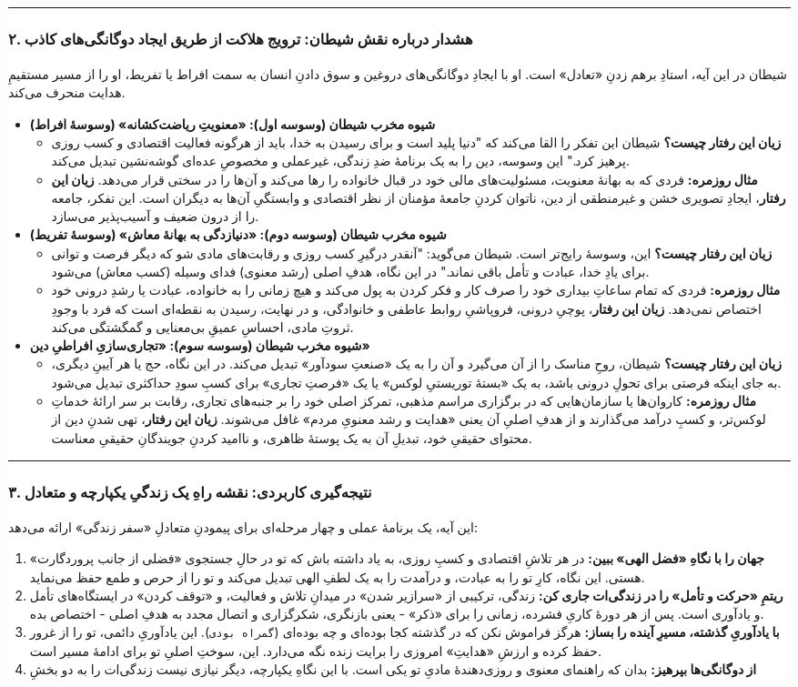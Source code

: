 ------------------------------------------------------------------------

### **۲. هشدار درباره نقش شیطان: ترویج هلاکت از طریق ایجاد دوگانگی‌های کاذب**

شیطان در این آیه، استادِ برهم زدنِ «تعادل» است. او با ایجادِ دوگانگی‌های
دروغین و سوق دادنِ انسان به سمت افراط یا تفریط، او را از مسیر مستقیمِ
هدایت منحرف می‌کند.

-   **شیوه مخرب شیطان (وسوسه اول): «معنویتِ ریاضت‌کشانه» (وسوسهٔ افراط)**
    -   **زیان این رفتار چیست؟** شیطان این تفکر را القا می‌کند که "دنیا
        پلید است و برای رسیدن به خدا، باید از هرگونه فعالیت اقتصادی و
        کسب روزی پرهیز کرد." این وسوسه، دین را به یک برنامهٔ ضدِ زندگی،
        غیرعملی و مخصوصِ عده‌ای گوشه‌نشین تبدیل می‌کند.
    -   **مثال روزمره:** فردی که به بهانهٔ معنویت، مسئولیت‌های مالی خود در
        قبال خانواده را رها می‌کند و آن‌ها را در سختی قرار می‌دهد. **زیان
        این رفتار**، ایجادِ تصویری خشن و غیرمنطقی از دین، ناتوان کردنِ
        جامعهٔ مؤمنان از نظر اقتصادی و وابستگیِ آن‌ها به دیگران است. این
        تفکر، جامعه را از درون ضعیف و آسیب‌پذیر می‌سازد.
-   **شیوه مخرب شیطان (وسوسه دوم): «دنیازدگی به بهانهٔ معاش» (وسوسهٔ
    تفریط)**
    -   **زیان این رفتار چیست؟** این، وسوسهٔ رایج‌تر است. شیطان می‌گوید:
        "آنقدر درگیرِ کسب روزی و رقابت‌های مادی شو که دیگر فرصت و توانی
        برای یادِ خدا، عبادت و تأمل باقی نماند." در این نگاه، هدفِ اصلی
        (رشد معنوی) فدای وسیله (کسب معاش) می‌شود.
    -   **مثال روزمره:** فردی که تمام ساعاتِ بیداری خود را صرف کار و فکر
        کردن به پول می‌کند و هیچ زمانی را به خانواده، عبادت یا رشدِ درونی
        خود اختصاص نمی‌دهد. **زیان این رفتار**، پوچیِ درونی، فروپاشیِ روابط
        عاطفی و خانوادگی، و در نهایت، رسیدن به نقطه‌ای است که فرد با وجودِ
        ثروتِ مادی، احساسِ عمیقِ بی‌معنایی و گمگشتگی می‌کند.
-   **شیوه مخرب شیطان (وسوسه سوم): «تجاری‌سازیِ افراطیِ دین»**
    -   **زیان این رفتار چیست؟** شیطان، روحِ مناسک را از آن می‌گیرد و آن
        را به یک «صنعتِ سودآور» تبدیل می‌کند. در این نگاه، حج یا هر آیینِ
        دیگری، به جای اینکه فرصتی برای تحولِ درونی باشد، به یک «بستهٔ
        توریستیِ لوکس» یا یک «فرصتِ تجاری» برای کسبِ سودِ حداکثری تبدیل
        می‌شود.
    -   **مثال روزمره:** کاروان‌ها یا سازمان‌هایی که در برگزاری مراسم
        مذهبی، تمرکز اصلی خود را بر جنبه‌های تجاری، رقابت بر سر ارائهٔ
        خدماتِ لوکس‌تر، و کسبِ درآمد می‌گذارند و از هدفِ اصلیِ آن یعنی «هدایت
        و رشد معنویِ مردم» غافل می‌شوند. **زیان این رفتار**، تهی شدنِ دین
        از محتوای حقیقیِ خود، تبدیلِ آن به یک پوستهٔ ظاهری، و ناامید کردنِ
        جویندگانِ حقیقیِ معناست.

------------------------------------------------------------------------

### **۳. نتیجه‌گیری کاربردی: نقشه راهِ یک زندگیِ یکپارچه و متعادل**

این آیه، یک برنامهٔ عملی و چهار مرحله‌ای برای پیمودنِ متعادلِ «سفر زندگی»
ارائه می‌دهد:

1.  **جهان را با نگاهِ «فضل الهی» ببین:** در هر تلاشِ اقتصادی و کسبِ روزی،
    به یاد داشته باش که تو در حالِ جستجوی «فضلی از جانب پروردگارت» هستی.
    این نگاه، کارِ تو را به عبادت، و درآمدت را به یک لطفِ الهی تبدیل می‌کند
    و تو را از حرص و طمع حفظ می‌نماید.
2.  **ریتمِ «حرکت و تأمل» را در زندگی‌ات جاری کن:** زندگی، ترکیبی از
    «سرازیر شدن» در میدانِ تلاش و فعالیت، و «توقف کردن» در ایستگاه‌های
    تأمل و یادآوری است. پس از هر دورهٔ کاریِ فشرده، زمانی را برای «ذکر» -
    یعنی بازنگری، شکرگزاری و اتصال مجدد به هدفِ اصلی - اختصاص بده.
3.  **با یادآوریِ گذشته، مسیرِ آینده را بساز:** هرگز فراموش نکن که در
    گذشته کجا بوده‌ای و چه بوده‌ای (`گمراه بودی`). این یادآوریِ دائمی، تو
    را از غرور حفظ کرده و ارزشِ «هدایتِ» امروزی را برایت زنده نگه می‌دارد.
    این، سوختِ اصلیِ تو برای ادامهٔ مسیر است.
4.  **از دوگانگی‌ها بپرهیز:** بدان که راهنمای معنوی و روزی‌دهندهٔ مادیِ تو
    یکی است. با این نگاهِ یکپارچه، دیگر نیازی نیست زندگی‌ات را به دو بخشِ